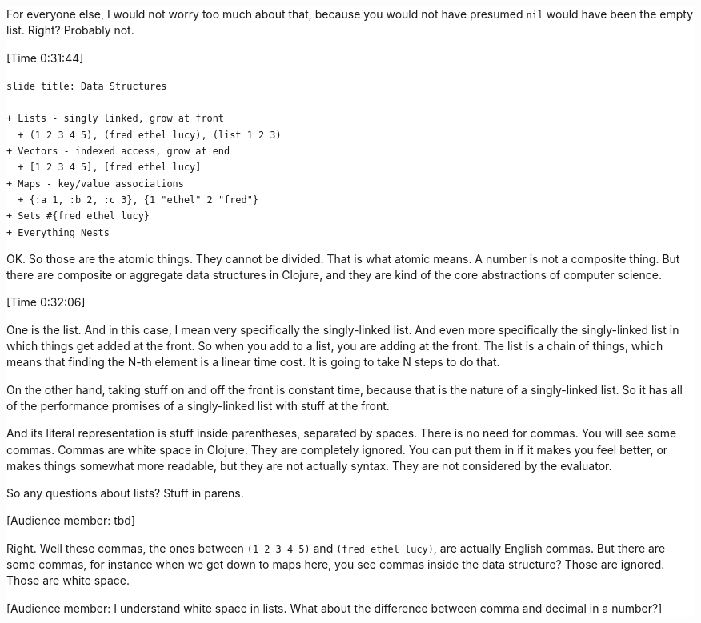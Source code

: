 For everyone else, I would not worry too much about that, because you
would not have presumed `nil` would have been the empty list.  Right?
Probably not.


[Time 0:31:44]
```
slide title: Data Structures

+ Lists - singly linked, grow at front
  + (1 2 3 4 5), (fred ethel lucy), (list 1 2 3)
+ Vectors - indexed access, grow at end
  + [1 2 3 4 5], [fred ethel lucy]
+ Maps - key/value associations
  + {:a 1, :b 2, :c 3}, {1 "ethel" 2 "fred"}
+ Sets #{fred ethel lucy}
+ Everything Nests
```

OK.  So those are the atomic things.  They cannot be divided.  That is
what atomic means.  A number is not a composite thing.  But there are
composite or aggregate data structures in Clojure, and they are kind
of the core abstractions of computer science.

[Time 0:32:06]

One is the list.  And in this case, I mean very specifically the
singly-linked list.  And even more specifically the singly-linked list
in which things get added at the front.  So when you add to a list,
you are adding at the front.  The list is a chain of things, which
means that finding the N-th element is a linear time cost.  It is
going to take N steps to do that.

On the other hand, taking stuff on and off the front is constant time,
because that is the nature of a singly-linked list.  So it has all of
the performance promises of a singly-linked list with stuff at the
front.

And its literal representation is stuff inside parentheses, separated
by spaces.  There is no need for commas.  You will see some commas.
Commas are white space in Clojure.  They are completely ignored.  You
can put them in if it makes you feel better, or makes things somewhat
more readable, but they are not actually syntax.  They are not
considered by the evaluator.

So any questions about lists?  Stuff in parens.

[Audience member: tbd]

Right.  Well these commas, the ones between `(1 2 3 4 5)` and `(fred
ethel lucy)`, are actually English commas.  But there are some commas,
for instance when we get down to maps here, you see commas inside the
data structure?  Those are ignored.  Those are white space.

[Audience member: I understand white space in lists.  What about the
difference between comma and decimal in a number?]
